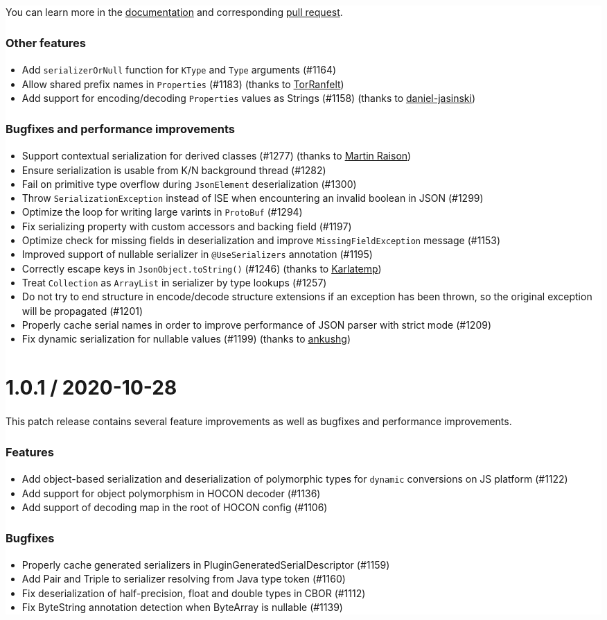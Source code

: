 You can learn more in the [documentation](docs/inline-classes.md)
and corresponding [pull request](https://github.com/Kotlin/kotlinx.serialization/pull/1244).

### Other features

  * Add `serializerOrNull` function for `KType` and `Type` arguments (#1164)
  * Allow shared prefix names in `Properties` (#1183) (thanks to [TorRanfelt](https://github.com/TorRanfelt))
  * Add support for encoding/decoding `Properties` values as Strings (#1158) (thanks to [daniel-jasinski](https://github.com/daniel-jasinski))

### Bugfixes and performance improvements

  * Support contextual serialization for derived classes (#1277) (thanks to [Martin Raison](https://github.com/martinraison))
  * Ensure serialization is usable from K/N background thread (#1282)
  * Fail on primitive type overflow during `JsonElement` deserialization (#1300)
  * Throw `SerializationException` instead of ISE when encountering an invalid boolean in JSON (#1299)
  * Optimize the loop for writing large varints in `ProtoBuf` (#1294)
  * Fix serializing property with custom accessors and backing field (#1197)
  * Optimize check for missing fields in deserialization and improve `MissingFieldException` message (#1153)
  * Improved support of nullable serializer in `@UseSerializers` annotation  (#1195)
  * Correctly escape keys in `JsonObject.toString()` (#1246) (thanks to [Karlatemp](https://github.com/Karlatemp))
  * Treat `Collection` as `ArrayList` in serializer by type lookups (#1257)
  * Do not try to end structure in encode/decode structure extensions if an exception has been thrown, so the original exception will be propagated (#1201)
  * Properly cache serial names in order to improve performance of JSON parser with strict mode (#1209)
  * Fix dynamic serialization for nullable values (#1199) (thanks to [ankushg](https://github.com/ankushg))

1.0.1 / 2020-10-28
==================

This patch release contains several feature improvements as well as bugfixes and performance improvements.

### Features
  * Add object-based serialization and deserialization of polymorphic types for `dynamic` conversions on JS platform  (#1122)
  * Add support for object polymorphism in HOCON decoder (#1136)
  * Add support of decoding map in the root of HOCON config (#1106)

### Bugfixes
  * Properly cache generated serializers in PluginGeneratedSerialDescriptor (#1159)
  * Add Pair and Triple to serializer resolving from Java type token (#1160)
  * Fix deserialization of half-precision, float and double types in CBOR  (#1112)
  * Fix ByteString annotation detection when ByteArray is nullable (#1139)
